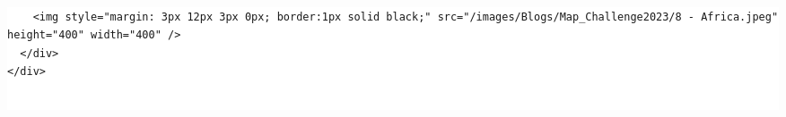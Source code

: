         <img style="margin: 3px 12px 3px 0px; border:1px solid black;" src="/images/Blogs/Map_Challenge2023/8 - Africa.jpeg" height="400" width="400" />
      </div>
    </div>
  </body>
</html>


_**<span style="color: white;">DAY 9 - HEXAGONS</span>**_
&nbsp;

